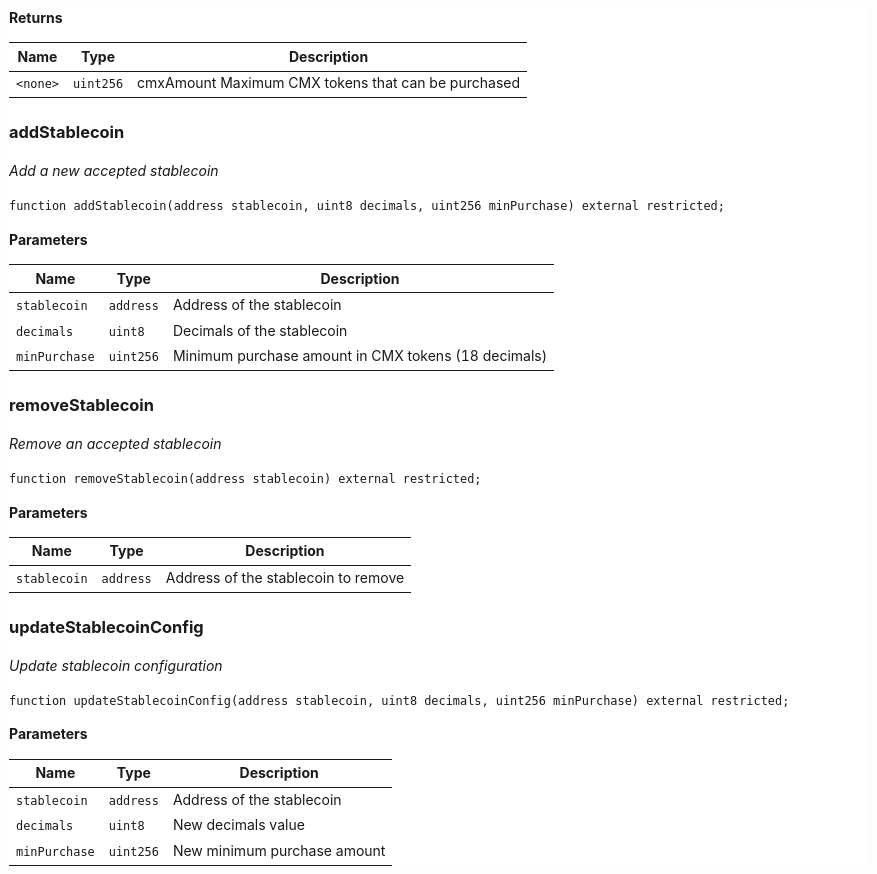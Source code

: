 **Returns**

|Name|Type|Description|
|----|----|-----------|
|`<none>`|`uint256`|cmxAmount Maximum CMX tokens that can be purchased|


### addStablecoin

*Add a new accepted stablecoin*


```solidity
function addStablecoin(address stablecoin, uint8 decimals, uint256 minPurchase) external restricted;
```
**Parameters**

|Name|Type|Description|
|----|----|-----------|
|`stablecoin`|`address`|Address of the stablecoin|
|`decimals`|`uint8`|Decimals of the stablecoin|
|`minPurchase`|`uint256`|Minimum purchase amount in CMX tokens (18 decimals)|


### removeStablecoin

*Remove an accepted stablecoin*


```solidity
function removeStablecoin(address stablecoin) external restricted;
```
**Parameters**

|Name|Type|Description|
|----|----|-----------|
|`stablecoin`|`address`|Address of the stablecoin to remove|


### updateStablecoinConfig

*Update stablecoin configuration*


```solidity
function updateStablecoinConfig(address stablecoin, uint8 decimals, uint256 minPurchase) external restricted;
```
**Parameters**

|Name|Type|Description|
|----|----|-----------|
|`stablecoin`|`address`|Address of the stablecoin|
|`decimals`|`uint8`|New decimals value|
|`minPurchase`|`uint256`|New minimum purchase amount|
